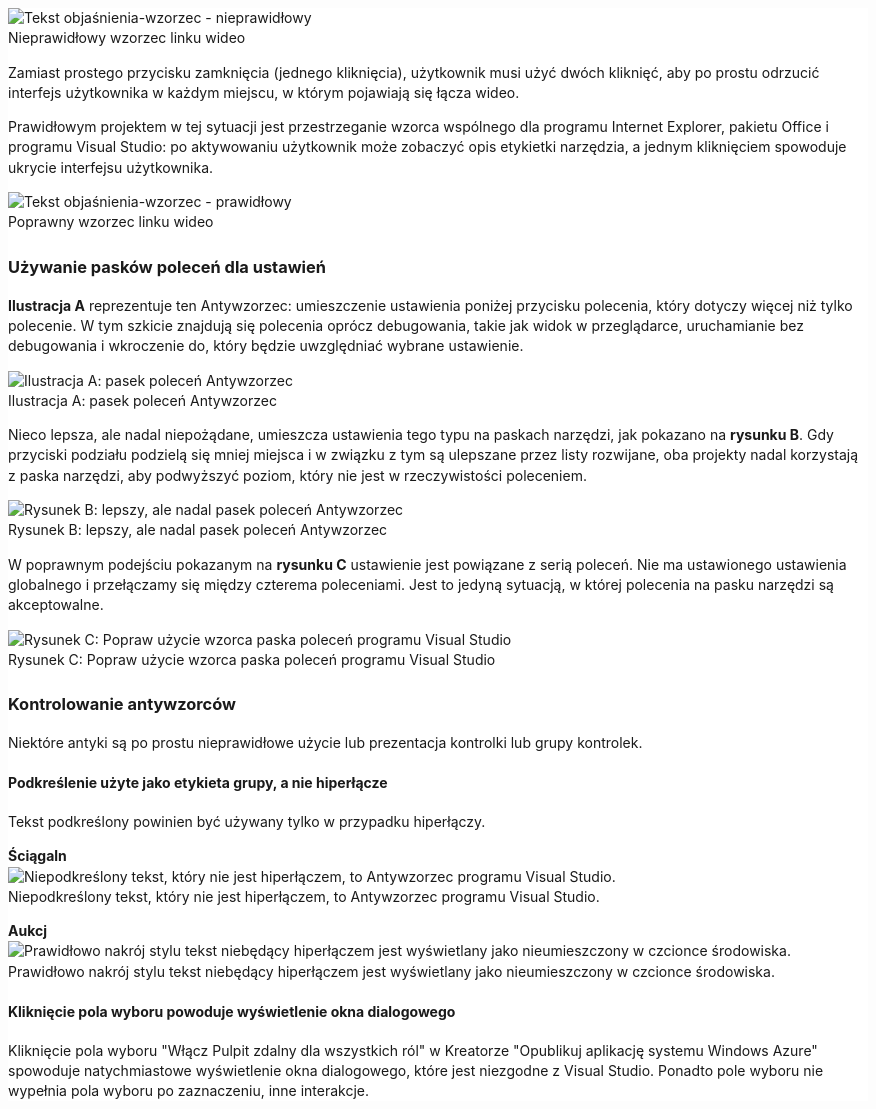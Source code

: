  ![Tekst objaśnienia&#45;wzorzec &#45; nieprawidłowy](../../extensibility/ux-guidelines/media/incorrectuseofmultipleclicks.png "Incorrectuseofmultipleclicks")<br />Nieprawidłowy wzorzec linku wideo

Zamiast prostego przycisku zamknięcia (jednego kliknięcia), użytkownik musi użyć dwóch kliknięć, aby po prostu odrzucić interfejs użytkownika w każdym miejscu, w którym pojawiają się łącza wideo.

Prawidłowym projektem w tej sytuacji jest przestrzeganie wzorca wspólnego dla programu Internet Explorer, pakietu Office i programu Visual Studio: po aktywowaniu użytkownik może zobaczyć opis etykietki narzędzia, a jednym kliknięciem spowoduje ukrycie interfejsu użytkownika.

 ![Tekst objaśnienia&#45;wzorzec &#45; prawidłowy](../../extensibility/ux-guidelines/media/explanatorytextanti-pattern-correct.png "Explanatorytextanti-Pattern-Correct")<br />Poprawny wzorzec linku wideo

### <a name="using-command-bars-for-settings"></a>Używanie pasków poleceń dla ustawień

**Ilustracja A** reprezentuje ten Antywzorzec: umieszczenie ustawienia poniżej przycisku polecenia, który dotyczy więcej niż tylko polecenie. W tym szkicie znajdują się polecenia oprócz debugowania, takie jak widok w przeglądarce, uruchamianie bez debugowania i wkroczenie do, który będzie uwzględniać wybrane ustawienie.

![Ilustracja A: pasek poleceń Antywzorzec](../../extensibility/ux-guidelines/media/commandbaranti-pattern-figurea.png "Commandbaranti-wzór-rysunek")<br />Ilustracja A: pasek poleceń Antywzorzec

Nieco lepsza, ale nadal niepożądane, umieszcza ustawienia tego typu na paskach narzędzi, jak pokazano na **rysunku B**. Gdy przyciski podziału podzielą się mniej miejsca i w związku z tym są ulepszane przez listy rozwijane, oba projekty nadal korzystają z paska narzędzi, aby podwyższyć poziom, który nie jest w rzeczywistości poleceniem.

![Rysunek B: lepszy, ale nadal pasek poleceń Antywzorzec](../../extensibility/ux-guidelines/media/commandbaranti-pattern-figureb.png "Commandbaranti — wzorzec FigureB")<br />Rysunek B: lepszy, ale nadal pasek poleceń Antywzorzec

W poprawnym podejściu pokazanym na **rysunku C** ustawienie jest powiązane z serią poleceń. Nie ma ustawionego ustawienia globalnego i przełączamy się między czterema poleceniami. Jest to jedyną sytuacją, w której polecenia na pasku narzędzi są akceptowalne.

![Rysunek C: Popraw użycie wzorca paska poleceń programu Visual Studio](../../extensibility/ux-guidelines/media/commandbaranti-pattern-figurec.png "Commandbaranti — wzorzec FigureC")<br />Rysunek C: Popraw użycie wzorca paska poleceń programu Visual Studio

### <a name="control-anti-patterns"></a>Kontrolowanie antywzorców
 Niektóre antyki są po prostu nieprawidłowe użycie lub prezentacja kontrolki lub grupy kontrolek.

#### <a name="underlining-used-as-a-group-label-not-a-hyperlink"></a>Podkreślenie użyte jako etykieta grupy, a nie hiperłącze
 Tekst podkreślony powinien być używany tylko w przypadku hiperłączy.

 **Ściągaln**\
 ![Niepodkreślony tekst, który nie jest hiperłączem, to Antywzorzec programu Visual Studio.](../../extensibility/ux-guidelines/media/0102-g_grouplabelincorrect.png "0102 — g_GroupLabelIncorrect")<br />Niepodkreślony tekst, który nie jest hiperłączem, to Antywzorzec programu Visual Studio.

 **Aukcj**\
 ![Prawidłowo nakrój stylu tekst niebędący hiperłączem jest wyświetlany jako nieumieszczony w czcionce środowiska.](../../extensibility/ux-guidelines/media/0102-h_grouplabelcorrect.png "0102 — h_GroupLabelCorrect")<br />Prawidłowo nakrój stylu tekst niebędący hiperłączem jest wyświetlany jako nieumieszczony w czcionce środowiska.

#### <a name="clicking-on-a-check-box-results-in-a-pop-up-dialog"></a>Kliknięcie pola wyboru powoduje wyświetlenie okna dialogowego
 Kliknięcie pola wyboru "Włącz Pulpit zdalny dla wszystkich ról" w Kreatorze "Opublikuj aplikację systemu Windows Azure" spowoduje natychmiastowe wyświetlenie okna dialogowego, które jest niezgodne z Visual Studio. Ponadto pole wyboru nie wypełnia pola wyboru po zaznaczeniu, inne interakcje.
